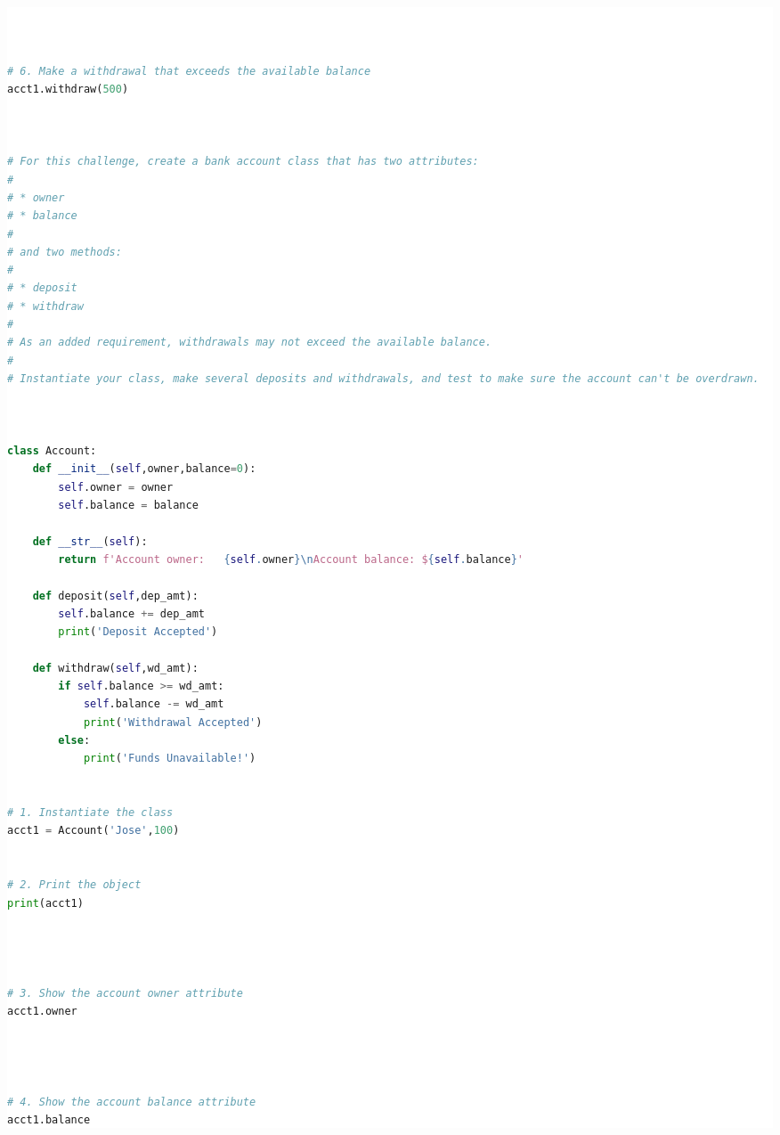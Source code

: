 ```Python



# 6. Make a withdrawal that exceeds the available balance
acct1.withdraw(500)



# For this challenge, create a bank account class that has two attributes:
#
# * owner
# * balance
#
# and two methods:
#
# * deposit
# * withdraw
#
# As an added requirement, withdrawals may not exceed the available balance.
#
# Instantiate your class, make several deposits and withdrawals, and test to make sure the account can't be overdrawn.



class Account:
    def __init__(self,owner,balance=0):
        self.owner = owner
        self.balance = balance

    def __str__(self):
        return f'Account owner:   {self.owner}\nAccount balance: ${self.balance}'

    def deposit(self,dep_amt):
        self.balance += dep_amt
        print('Deposit Accepted')

    def withdraw(self,wd_amt):
        if self.balance >= wd_amt:
            self.balance -= wd_amt
            print('Withdrawal Accepted')
        else:
            print('Funds Unavailable!')


# 1. Instantiate the class
acct1 = Account('Jose',100)


# 2. Print the object
print(acct1)




# 3. Show the account owner attribute
acct1.owner




# 4. Show the account balance attribute
acct1.balance
```